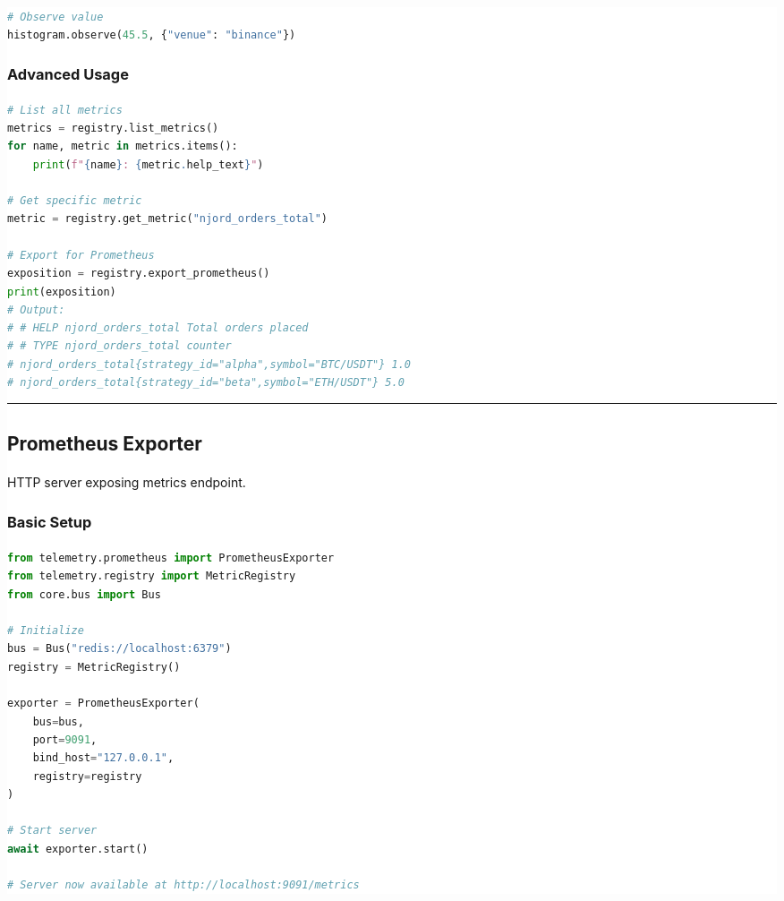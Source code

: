 ```python
# Observe value
histogram.observe(45.5, {"venue": "binance"})
```

### Advanced Usage

```python
# List all metrics
metrics = registry.list_metrics()
for name, metric in metrics.items():
    print(f"{name}: {metric.help_text}")

# Get specific metric
metric = registry.get_metric("njord_orders_total")

# Export for Prometheus
exposition = registry.export_prometheus()
print(exposition)
# Output:
# # HELP njord_orders_total Total orders placed
# # TYPE njord_orders_total counter
# njord_orders_total{strategy_id="alpha",symbol="BTC/USDT"} 1.0
# njord_orders_total{strategy_id="beta",symbol="ETH/USDT"} 5.0
```

---

## Prometheus Exporter

HTTP server exposing metrics endpoint.

### Basic Setup

```python
from telemetry.prometheus import PrometheusExporter
from telemetry.registry import MetricRegistry
from core.bus import Bus

# Initialize
bus = Bus("redis://localhost:6379")
registry = MetricRegistry()

exporter = PrometheusExporter(
    bus=bus,
    port=9091,
    bind_host="127.0.0.1",
    registry=registry
)

# Start server
await exporter.start()

# Server now available at http://localhost:9091/metrics
```

